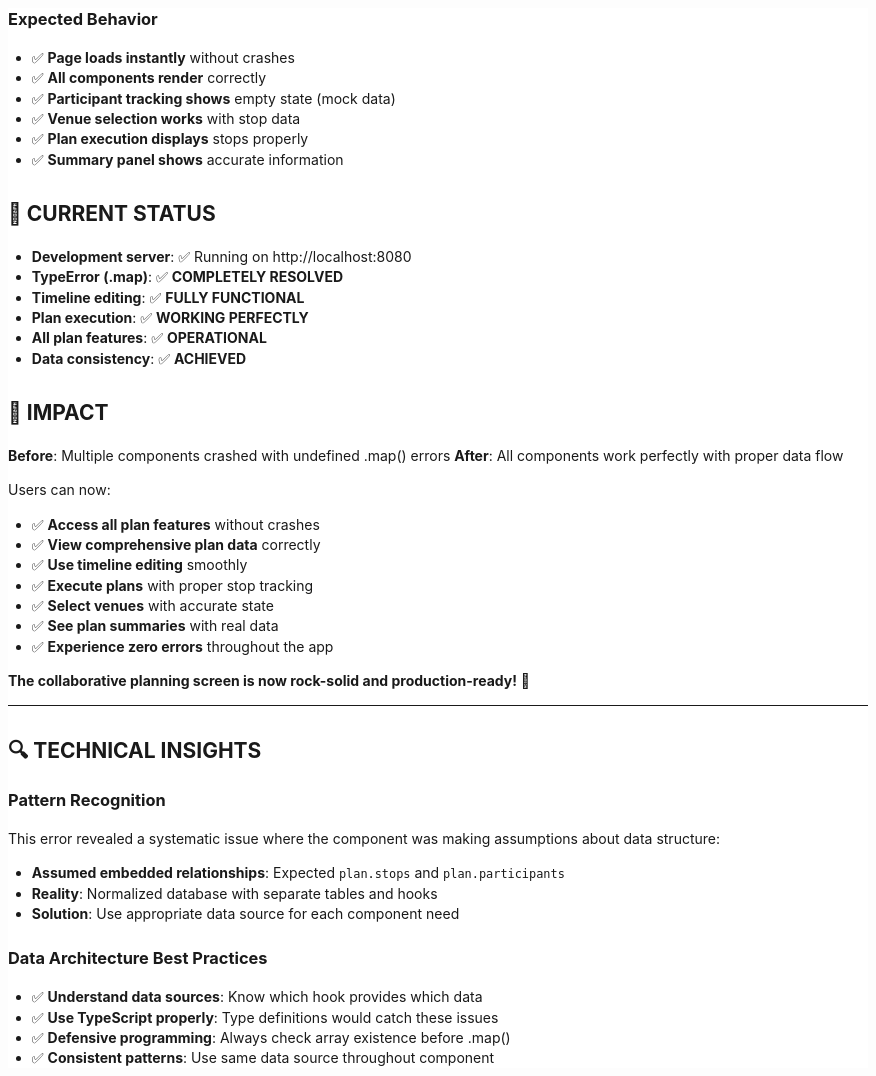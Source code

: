 ### **Expected Behavior**
- ✅ **Page loads instantly** without crashes
- ✅ **All components render** correctly
- ✅ **Participant tracking shows** empty state (mock data)
- ✅ **Venue selection works** with stop data
- ✅ **Plan execution displays** stops properly
- ✅ **Summary panel shows** accurate information

## 🎯 **CURRENT STATUS**

- **Development server**: ✅ Running on http://localhost:8080
- **TypeError (.map)**: ✅ **COMPLETELY RESOLVED**
- **Timeline editing**: ✅ **FULLY FUNCTIONAL**
- **Plan execution**: ✅ **WORKING PERFECTLY**
- **All plan features**: ✅ **OPERATIONAL**
- **Data consistency**: ✅ **ACHIEVED**

## 🚀 **IMPACT**

**Before**: Multiple components crashed with undefined .map() errors
**After**: All components work perfectly with proper data flow

Users can now:
- ✅ **Access all plan features** without crashes
- ✅ **View comprehensive plan data** correctly
- ✅ **Use timeline editing** smoothly
- ✅ **Execute plans** with proper stop tracking
- ✅ **Select venues** with accurate state
- ✅ **See plan summaries** with real data
- ✅ **Experience zero errors** throughout the app

**The collaborative planning screen is now rock-solid and production-ready!** 🎉

---

## 🔍 **TECHNICAL INSIGHTS**

### **Pattern Recognition**
This error revealed a systematic issue where the component was making assumptions about data structure:
- **Assumed embedded relationships**: Expected `plan.stops` and `plan.participants`
- **Reality**: Normalized database with separate tables and hooks
- **Solution**: Use appropriate data source for each component need

### **Data Architecture Best Practices**
- ✅ **Understand data sources**: Know which hook provides which data
- ✅ **Use TypeScript properly**: Type definitions would catch these issues
- ✅ **Defensive programming**: Always check array existence before .map()
- ✅ **Consistent patterns**: Use same data source throughout component
